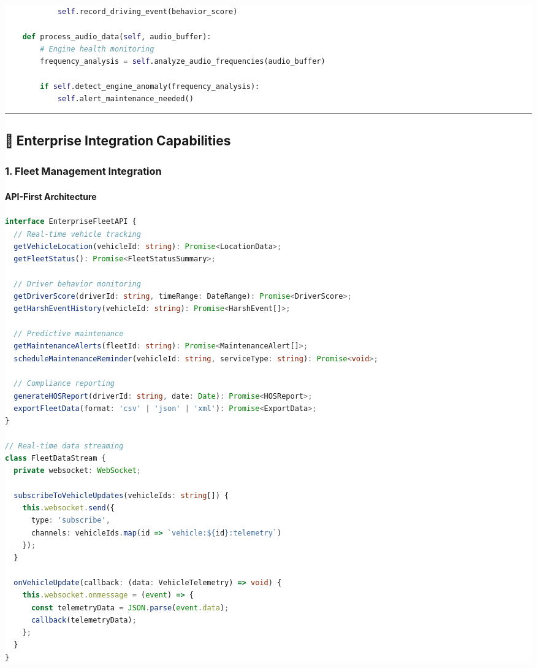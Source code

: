 ```python
            self.record_driving_event(behavior_score)
    
    def process_audio_data(self, audio_buffer):
        # Engine health monitoring
        frequency_analysis = self.analyze_audio_frequencies(audio_buffer)
        
        if self.detect_engine_anomaly(frequency_analysis):
            self.alert_maintenance_needed()
```

---

## 🏢 Enterprise Integration Capabilities

### **1. Fleet Management Integration**

#### **API-First Architecture**
```typescript
interface EnterpriseFleetAPI {
  // Real-time vehicle tracking
  getVehicleLocation(vehicleId: string): Promise<LocationData>;
  getFleetStatus(): Promise<FleetStatusSummary>;
  
  // Driver behavior monitoring
  getDriverScore(driverId: string, timeRange: DateRange): Promise<DriverScore>;
  getHarshEventHistory(vehicleId: string): Promise<HarshEvent[]>;
  
  // Predictive maintenance
  getMaintenanceAlerts(fleetId: string): Promise<MaintenanceAlert[]>;
  scheduleMaintenanceReminder(vehicleId: string, serviceType: string): Promise<void>;
  
  // Compliance reporting
  generateHOSReport(driverId: string, date: Date): Promise<HOSReport>;
  exportFleetData(format: 'csv' | 'json' | 'xml'): Promise<ExportData>;
}

// Real-time data streaming
class FleetDataStream {
  private websocket: WebSocket;
  
  subscribeToVehicleUpdates(vehicleIds: string[]) {
    this.websocket.send({
      type: 'subscribe',
      channels: vehicleIds.map(id => `vehicle:${id}:telemetry`)
    });
  }
  
  onVehicleUpdate(callback: (data: VehicleTelemetry) => void) {
    this.websocket.onmessage = (event) => {
      const telemetryData = JSON.parse(event.data);
      callback(telemetryData);
    };
  }
}
```
